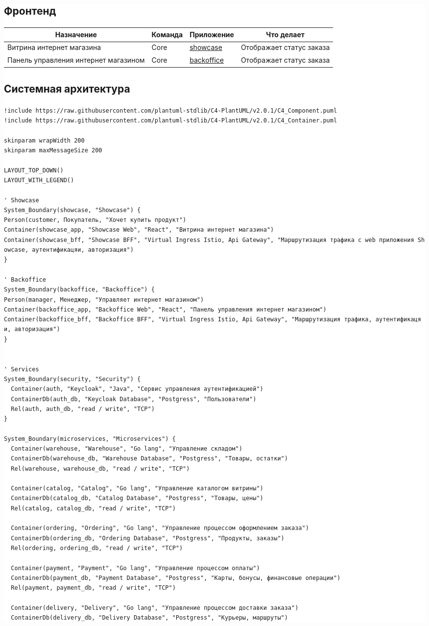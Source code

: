 
## Фронтенд
| Назначение                            | Команда       | Приложение                                                                            | Что делает               |
| -----------                           | -----------   | -----------                                                                           | ----------               |
| Витрина интернет магазина             | Core          |[showcase](https://gitlab.com/microarch-ru/minimarket-csharp/front-end/showcase)       | Отображает статус заказа |
| Панель управления интернет магазином  | Core          |[backoffice](https://gitlab.com/microarch-ru/minimarket-csharp/front-end/backoffice)   | Отображает статус заказа |

## Системная архитектура
```plantuml
!include https://raw.githubusercontent.com/plantuml-stdlib/C4-PlantUML/v2.0.1/C4_Component.puml
!include https://raw.githubusercontent.com/plantuml-stdlib/C4-PlantUML/v2.0.1/C4_Container.puml

skinparam wrapWidth 200
skinparam maxMessageSize 200

LAYOUT_TOP_DOWN()
LAYOUT_WITH_LEGEND()

' Showcase
System_Boundary(showcase, "Showcase") {
Person(customer, Покупатель, "Хочет купить продукт")
Container(showcase_app, "Showcase Web", "React", "Витрина интернет магазина")
Container(showcase_bff, "Showcase BFF", "Virtual Ingress Istio, Api Gateway", "Маршрутизация трафика c web приложения Showcase, аутентификацяи, авторизация")
}

' Backoffice
System_Boundary(backoffice, "Backoffice") {
Person(manager, Менеджер, "Управляет интернет магазином")
Container(backoffice_app, "Backoffice Web", "React", "Панель управления интернет магазином")  
Container(backoffice_bff, "Backoffice BFF", "Virtual Ingress Istio, Api Gateway", "Маршрутизация трафика, аутентификацяи, авторизация")
}


' Services
System_Boundary(security, "Security") {
  Container(auth, "Keycloak", "Java", "Сервис управления аутентификацией")
  ContainerDb(auth_db, "Keycloak Database", "Postgress", "Пользователи")
  Rel(auth, auth_db, "read / write", "TCP")
}

System_Boundary(microservices, "Microservices") {
  Container(warehouse, "Warehouse", "Go lang", "Управление складом")
  ContainerDb(warehouse_db, "Warehouse Database", "Postgress", "Товары, остатки")
  Rel(warehouse, warehouse_db, "read / write", "TCP")

  Container(catalog, "Catalog", "Go lang", "Управление каталогом витрины")
  ContainerDb(catalog_db, "Catalog Database", "Postgress", "Товары, цены")
  Rel(catalog, catalog_db, "read / write", "TCP")

  Container(ordering, "Ordering", "Go lang", "Управление процессом оформлением заказа")
  ContainerDb(ordering_db, "Ordering Database", "Postgress", "Продукты, заказы")
  Rel(ordering, ordering_db, "read / write", "TCP")

  Container(payment, "Payment", "Go lang", "Управление процессом оплаты")
  ContainerDb(payment_db, "Payment Database", "Postgress", "Карты, бонусы, финансовые операции")
  Rel(payment, payment_db, "read / write", "TCP")

  Container(delivery, "Delivery", "Go lang", "Управление процессом доставки заказа")
  ContainerDb(delivery_db, "Delivery Database", "Postgress", "Курьеры, маршруты")
```